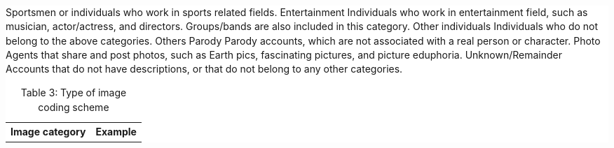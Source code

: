 <td>Sportsmen or individuals who work in sports related fields.</td>

</tr>

<tr>

<td>Entertainment</td>

<td>Individuals who work in entertainment field, such as musician, actor/actress, and directors. Groups/bands are also included in this category.</td>

</tr>

<tr>

<td>Other individuals</td>

<td>Individuals who do not belong to the above categories.</td>

</tr>

<tr>

<td rowspan="3" valign="top">Others</td>

<td>Parody</td>

<td>Parody accounts, which are not associated with a real person or character.</td>

</tr>

<tr>

<td>Photo</td>

<td>Agents that share and post photos, such as Earth pics, fascinating pictures, and picture eduphoria.</td>

</tr>

<tr>

<td>Unknown/Remainder</td>

<td>Accounts that do not have descriptions, or that do not belong to any other categories.</td>

</tr>

</tbody>

</table>

<table class="center"><caption>  
Table 3: Type of image coding scheme</caption>

<tbody>

<tr>

<th>Image category</th>

<th>Example</th>

</tr>
